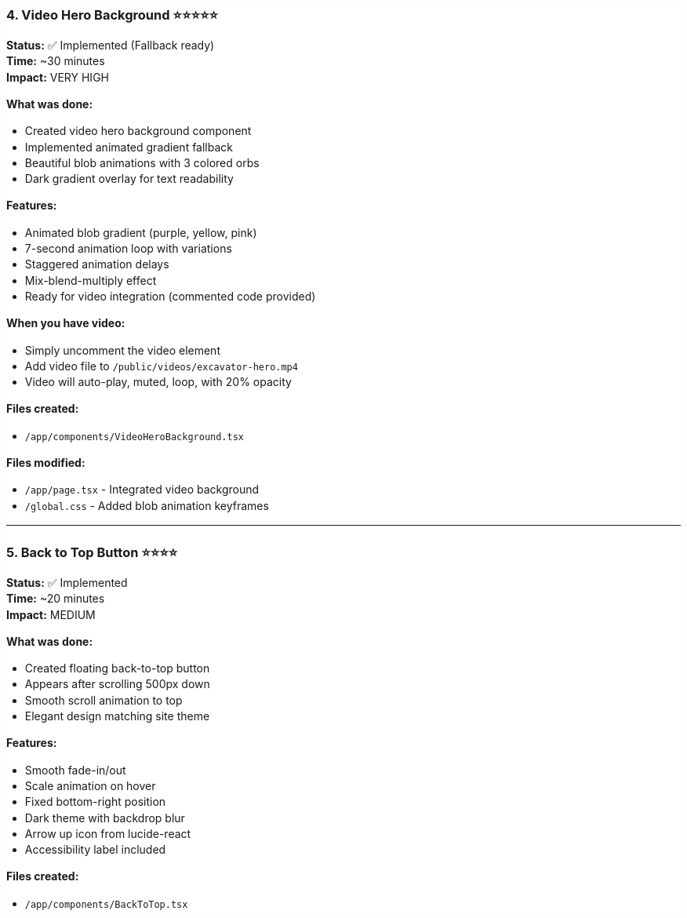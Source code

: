 ### 4. **Video Hero Background** ⭐⭐⭐⭐⭐
**Status:** ✅ Implemented (Fallback ready)  
**Time:** ~30 minutes  
**Impact:** VERY HIGH

**What was done:**
- Created video hero background component
- Implemented animated gradient fallback
- Beautiful blob animations with 3 colored orbs
- Dark gradient overlay for text readability

**Features:**
- Animated blob gradient (purple, yellow, pink)
- 7-second animation loop with variations
- Staggered animation delays
- Mix-blend-multiply effect
- Ready for video integration (commented code provided)

**When you have video:**
- Simply uncomment the video element
- Add video file to `/public/videos/excavator-hero.mp4`
- Video will auto-play, muted, loop, with 20% opacity

**Files created:**
- `/app/components/VideoHeroBackground.tsx`

**Files modified:**
- `/app/page.tsx` - Integrated video background
- `/global.css` - Added blob animation keyframes

---

### 5. **Back to Top Button** ⭐⭐⭐⭐
**Status:** ✅ Implemented  
**Time:** ~20 minutes  
**Impact:** MEDIUM

**What was done:**
- Created floating back-to-top button
- Appears after scrolling 500px down
- Smooth scroll animation to top
- Elegant design matching site theme

**Features:**
- Smooth fade-in/out
- Scale animation on hover
- Fixed bottom-right position
- Dark theme with backdrop blur
- Arrow up icon from lucide-react
- Accessibility label included

**Files created:**
- `/app/components/BackToTop.tsx`
